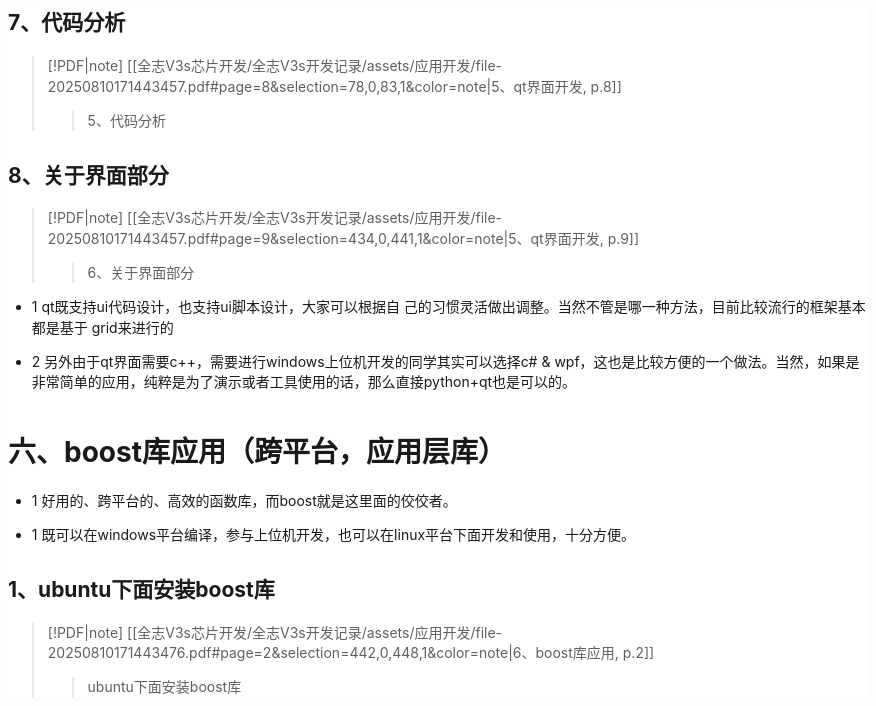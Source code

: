 ### 


### 


### 

## 7、代码分析
> [!PDF|note] [[全志V3s芯片开发/全志V3s开发记录/assets/应用开发/file-20250810171443457.pdf#page=8&selection=78,0,83,1&color=note|5、qt界面开发, p.8]]
> > 5、代码分析
> 
> 

### 


### 


### 
## 8、关于界⾯部分
> [!PDF|note] [[全志V3s芯片开发/全志V3s开发记录/assets/应用开发/file-20250810171443457.pdf#page=9&selection=434,0,441,1&color=note|5、qt界面开发, p.9]]
> > 6、关于界⾯部分
> 
> 

- 1 qt既⽀持ui代码设计，也⽀持ui脚本设计，⼤家可以根据⾃ ⼰的习惯灵活做出调整。当然不管是哪⼀种⽅法，⽬前⽐较流⾏的框架基本都是基于 grid来进⾏的

- 2 另外由于qt界⾯需要c++，需要进⾏windows上位机开发的同学其实可以选择c# & wpf，这也是⽐较⽅便的⼀个做法。当然，如果是⾮常简单的应⽤，纯粹是为了演⽰或者⼯具使⽤的话，那么直接python+qt也是可以的。
### 


### 


### 



# 六、boost库应⽤（跨平台，应用层库）
- 1 好⽤的、跨平台的、⾼效的函数库，⽽boost就是这⾥⾯的佼佼者。

- 1 既可以在windows平台编译，参与上位机开发，也可以在linux平台下⾯开发和使⽤，⼗分⽅便。
## 1、ubuntu下⾯安装boost库
> [!PDF|note] [[全志V3s芯片开发/全志V3s开发记录/assets/应用开发/file-20250810171443476.pdf#page=2&selection=442,0,448,1&color=note|6、boost库应用, p.2]]
> > ubuntu下⾯安装boost库
> 
> 
### 

